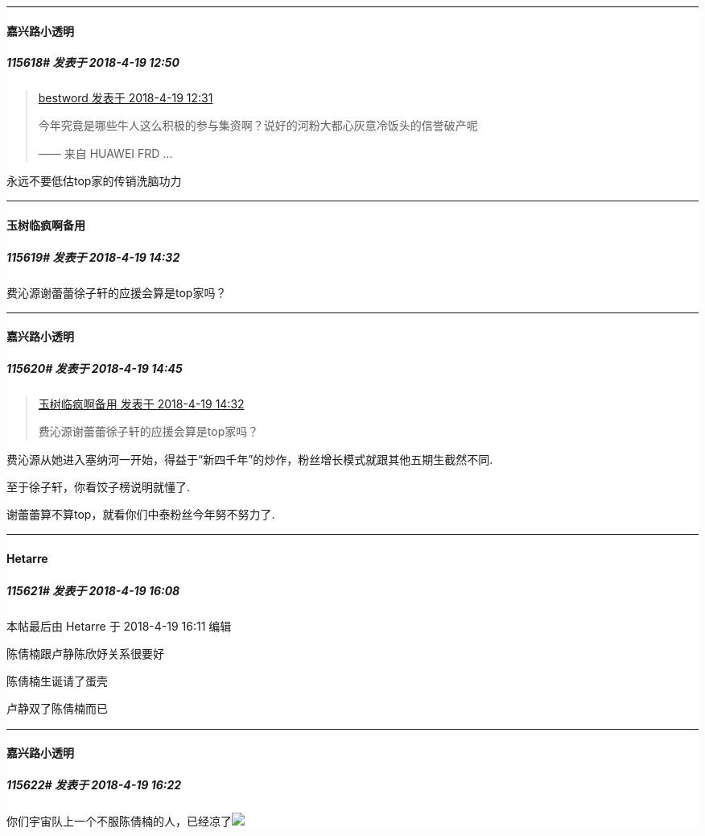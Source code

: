 *****

####  嘉兴路小透明  
##### 115618#       发表于 2018-4-19 12:50

<blockquote><a href="httphttps://bbs.saraba1st.com/2b/forum.php?mod=redirect&amp;goto=findpost&amp;pid=39292611&amp;ptid=1105387" target="_blank">bestword 发表于 2018-4-19 12:31</a>

今年究竟是哪些牛人这么积极的参与集资啊？说好的河粉大都心灰意冷饭头的信誉破产呢

—— 来自 HUAWEI FRD ...</blockquote>
永远不要低估top家的传销洗脑功力

*****

####  玉树临疯啊备用  
##### 115619#       发表于 2018-4-19 14:32

费沁源谢蕾蕾徐子轩的应援会算是top家吗？

*****

####  嘉兴路小透明  
##### 115620#       发表于 2018-4-19 14:45

<blockquote><a href="httphttps://bbs.saraba1st.com/2b/forum.php?mod=redirect&amp;goto=findpost&amp;pid=39293945&amp;ptid=1105387" target="_blank">玉树临疯啊备用 发表于 2018-4-19 14:32</a>

费沁源谢蕾蕾徐子轩的应援会算是top家吗？</blockquote>
费沁源从她进入塞纳河一开始，得益于“新四千年”的炒作，粉丝增长模式就跟其他五期生截然不同.

至于徐子轩，你看饺子榜说明就懂了.

谢蕾蕾算不算top，就看你们中泰粉丝今年努不努力了.



*****

####  Hetarre  
##### 115621#       发表于 2018-4-19 16:08

 本帖最后由 Hetarre 于 2018-4-19 16:11 编辑 

陈倩楠跟卢静陈欣妤关系很要好

陈倩楠生诞请了蛋壳

卢静双了陈倩楠而已

*****

####  嘉兴路小透明  
##### 115622#       发表于 2018-4-19 16:22

你们宇宙队上一个不服陈倩楠的人，已经凉了<img src="https://static.saraba1st.com/image/smiley/face2017/050.png" referrerpolicy="no-referrer">
